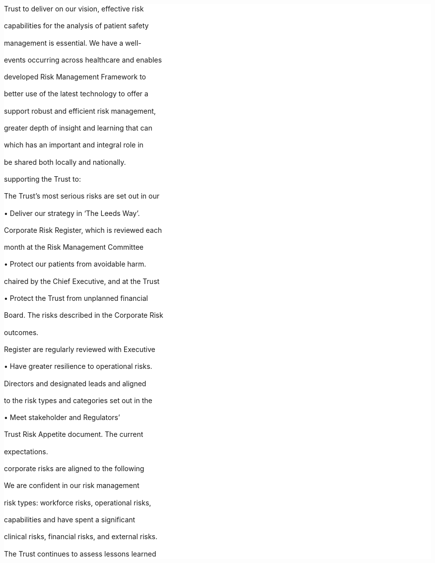 Trust to deliver on our vision, effective risk 

capabilities for the analysis of patient safety 

management is essential. We have a well- 

events occurring across healthcare and enables 

developed Risk Management Framework to 

better use of the latest technology to offer a 

support robust and efficient risk management, 

greater depth of insight and learning that can 

which has an important and integral role in 

be shared both locally and nationally. 

supporting the Trust to: 

The Trust’s most serious risks are set out in our 

• Deliver our strategy in ‘The Leeds Way’. 

Corporate Risk Register, which is reviewed each 

month at the Risk Management Committee 

• Protect our patients from avoidable harm. 

chaired by the Chief Executive, and at the Trust 

• Protect the Trust from unplanned financial 

Board. The risks described in the Corporate Risk 

outcomes. 

Register are regularly reviewed with Executive 

• Have greater resilience to operational risks. 

Directors and designated leads and aligned 

to the risk types and categories set out in the 

• Meet stakeholder and Regulators’ 

Trust Risk Appetite document. The current 

expectations. 

corporate risks are aligned to the following 

We are confident in our risk management 

risk types: workforce risks, operational risks, 

capabilities and have spent a significant 

clinical risks, financial risks, and external risks. 

The Trust continues to assess lessons learned 

